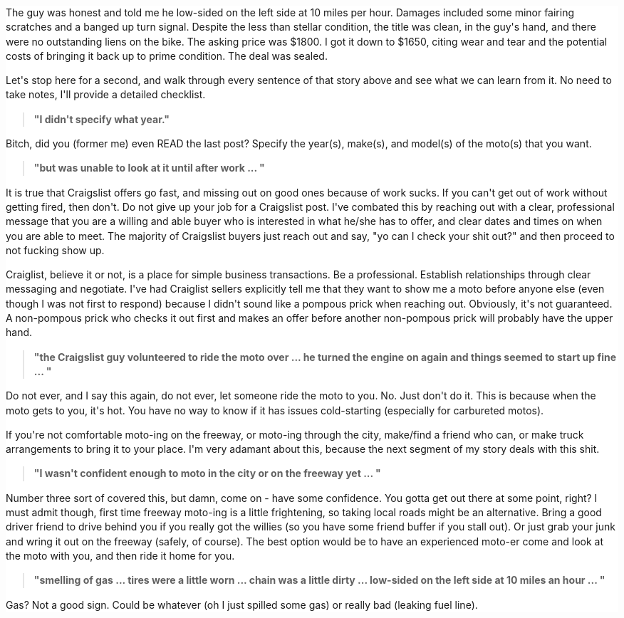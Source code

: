 The guy was honest and told me he low-sided on the left side at 10 miles per hour. Damages included some minor fairing scratches and a banged up turn signal. Despite the less than stellar condition, the title was clean, in the guy's hand, and there were no outstanding liens on the bike. The asking price was $1800. I got it down to $1650, citing wear and tear and the potential costs of bringing it back up to prime condition. The deal was sealed.

<div class="divider"></div>

Let's stop here for a second, and walk through every sentence of that story above and see what we can learn from it. No need to take notes, I'll provide a detailed checklist.

> **"I didn't specify what year."** 

Bitch, did you (former me) even READ the last post? Specify the year(s), make(s), and model(s) of the moto(s) that you want.

> **"but was unable to look at it until after work ... "** 

It is true that Craigslist offers go fast, and missing out on good ones because of work sucks. If you can't get out of work without getting fired, then don't. Do not give up your job for a Craigslist post. I've combated this by reaching out with a clear, professional message that you are a willing and able buyer who is interested in what he/she has to offer, and clear dates and times on when you are able to meet. The majority of Craigslist buyers just reach out and say, "yo can I check your shit out?" and then proceed to not fucking show up. 
 
Craiglist, believe it or not, is a place for simple business transactions. Be a professional. Establish relationships through clear messaging and negotiate. I've had Craiglist sellers explicitly tell me that they want to show me a moto before anyone else (even though I was not first to respond) because I didn't sound like a pompous prick when reaching out. Obviously, it's not guaranteed. A non-pompous prick who checks it out first and makes an offer before another non-pompous prick will probably have the upper hand. 

> **"the Craigslist guy volunteered to ride the moto over ... he turned the engine on again and things seemed to start up fine ... "** 

Do not ever, and I say this again, do not ever, let someone ride the moto to you. No. Just don't do it. This is because when the moto gets to you, it's hot. You have no way to know if it has issues cold-starting (especially for carbureted motos). 

If you're not comfortable moto-ing on the freeway, or moto-ing through the city, make/find a friend who can, or make truck arrangements to bring it to your place. I'm very adamant about this, because the next segment of my story deals with this shit. 

> **"I wasn't confident enough to moto in the city or on the freeway yet ... "** 
 
Number three sort of covered this, but damn, come on - have some confidence. You gotta get out there at some point, right? I must admit though, first time freeway moto-ing is a little frightening, so taking local roads might be an alternative. Bring a good driver friend to drive behind you if you really got the willies (so you have some friend buffer if you stall out). Or just grab your junk and wring it out on the freeway (safely, of course). The best option would be to have an experienced moto-er come and look at the moto with you, and then ride it home for you.

> **"smelling of gas ... tires were a little worn ... chain was a little dirty ... low-sided on the left side at 10 miles an hour ... "** 
 
Gas? Not a good sign. Could be whatever (oh I just spilled some gas) or really bad (leaking fuel line).
